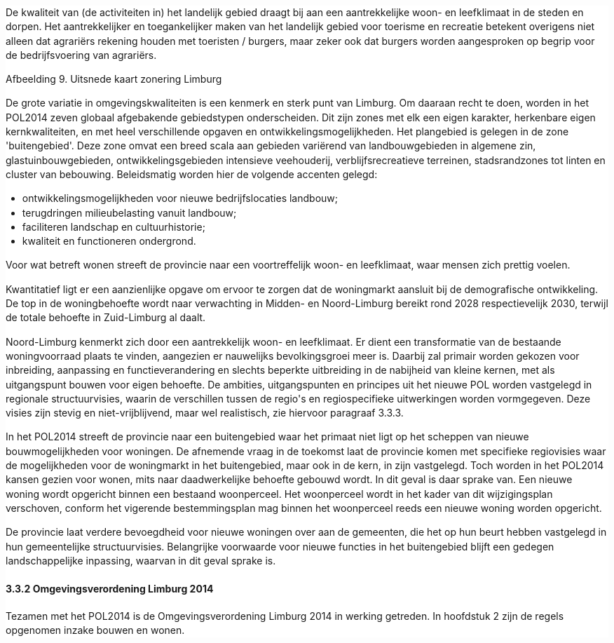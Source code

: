 De kwaliteit van (de activiteiten in) het landelijk gebied draagt bij aan een aantrekkelijke woon- en leefklimaat in de steden en dorpen. Het aantrekkelijker en toegankelijker maken van het landelijk gebied voor toerisme en recreatie betekent overigens niet alleen dat agrariërs rekening houden met toeristen / burgers, maar zeker ook dat burgers worden aangesproken op begrip voor de bedrijfsvoering van agrariërs.

Afbeelding 9. Uitsnede kaart zonering Limburg

De grote variatie in omgevingskwaliteiten is een kenmerk en sterk punt van Limburg. Om daaraan recht te doen, worden in het POL2014 zeven globaal afgebakende gebiedstypen onderscheiden. Dit zijn zones met elk een eigen karakter, herkenbare eigen kernkwaliteiten, en met heel verschillende opgaven en ontwikkelingsmogelijkheden. Het plangebied is gelegen in de zone 'buitengebied'. Deze zone omvat een breed scala aan gebieden variërend van landbouwgebieden in algemene zin, glastuinbouwgebieden, ontwikkelingsgebieden intensieve veehouderij, verblijfsrecreatieve terreinen, stadsrandzones tot linten en cluster van bebouwing. Beleidsmatig worden hier de volgende accenten gelegd:

- ontwikkelingsmogelijkheden voor nieuwe bedrijfslocaties landbouw;
- terugdringen milieubelasting vanuit landbouw;
- faciliteren landschap en cultuurhistorie;
- kwaliteit en functioneren ondergrond.

Voor wat betreft wonen streeft de provincie naar een voortreffelijk woon- en leefklimaat, waar mensen zich prettig voelen.

Kwantitatief ligt er een aanzienlijke opgave om ervoor te zorgen dat de woningmarkt aansluit bij de demografische ontwikkeling. De top in de woningbehoefte wordt naar verwachting in Midden- en Noord-Limburg bereikt rond 2028 respectievelijk 2030, terwijl de totale behoefte in Zuid-Limburg al daalt.

Noord-Limburg kenmerkt zich door een aantrekkelijk woon- en leefklimaat. Er dient een transformatie van de bestaande woningvoorraad plaats te vinden, aangezien er nauwelijks bevolkingsgroei meer is. Daarbij zal primair worden gekozen voor inbreiding, aanpassing en functieverandering en slechts beperkte uitbreiding in de nabijheid van kleine kernen, met als uitgangspunt bouwen voor eigen behoefte. De ambities, uitgangspunten en principes uit het nieuwe POL worden vastgelegd in regionale structuurvisies, waarin de verschillen tussen de regio's en regiospecifieke uitwerkingen worden vormgegeven. Deze visies zijn stevig en niet-vrijblijvend, maar wel realistisch, zie hiervoor paragraaf 3.3.3.

In het POL2014 streeft de provincie naar een buitengebied waar het primaat niet ligt op het scheppen van nieuwe bouwmogelijkheden voor woningen. De afnemende vraag in de toekomst laat de provincie komen met specifieke regiovisies waar de mogelijkheden voor de woningmarkt in het buitengebied, maar ook in de kern, in zijn vastgelegd. Toch worden in het POL2014 kansen gezien voor wonen, mits naar daadwerkelijke behoefte gebouwd wordt. In dit geval is daar sprake van. Een nieuwe woning wordt opgericht binnen een bestaand woonperceel. Het woonperceel wordt in het kader van dit wijzigingsplan verschoven, conform het vigerende bestemmingsplan mag binnen het woonperceel reeds een nieuwe woning worden opgericht.

De provincie laat verdere bevoegdheid voor nieuwe woningen over aan de gemeenten, die het op hun beurt hebben vastgelegd in hun gemeentelijke structuurvisies. Belangrijke voorwaarde voor nieuwe functies in het buitengebied blijft een gedegen landschappelijke inpassing, waarvan in dit geval sprake is.

#### <span id="page-14-0"></span>**3.3.2 Omgevingsverordening Limburg 2014**

Tezamen met het POL2014 is de Omgevingsverordening Limburg 2014 in werking getreden. In hoofdstuk 2 zijn de regels opgenomen inzake bouwen en wonen.
